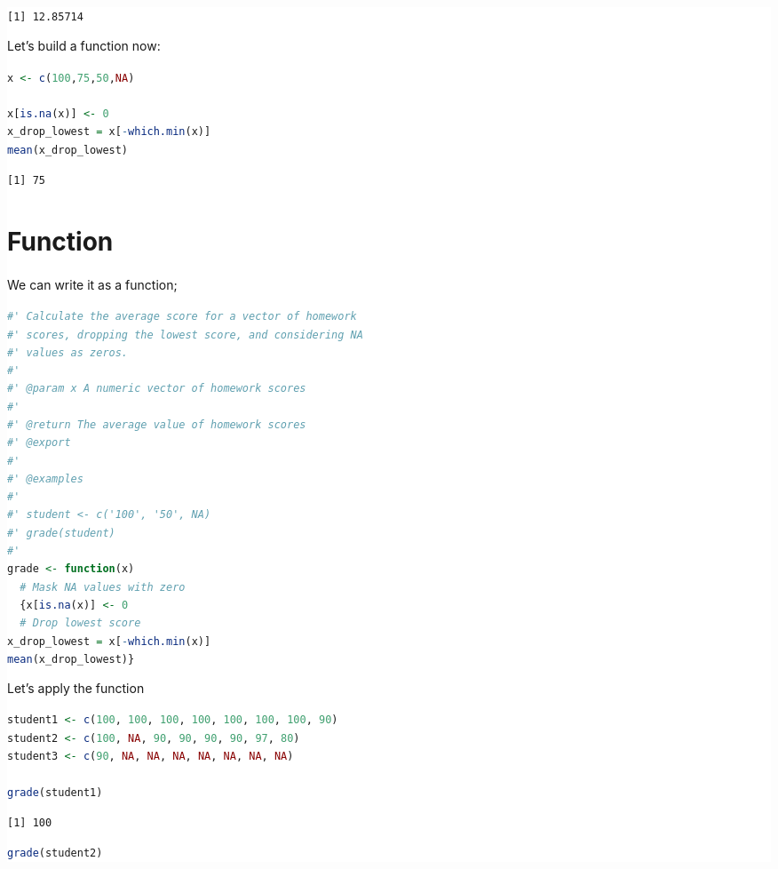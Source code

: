     [1] 12.85714

Let’s build a function now:

``` r
x <- c(100,75,50,NA)

x[is.na(x)] <- 0
x_drop_lowest = x[-which.min(x)]
mean(x_drop_lowest)
```

    [1] 75

# Function

We can write it as a function;

``` r
#' Calculate the average score for a vector of homework
#' scores, dropping the lowest score, and considering NA 
#' values as zeros.
#'
#' @param x A numeric vector of homework scores
#'
#' @return The average value of homework scores
#' @export
#'
#' @examples 
#' 
#' student <- c('100', '50', NA)
#' grade(student)
#' 
grade <- function(x)
  # Mask NA values with zero
  {x[is.na(x)] <- 0
  # Drop lowest score
x_drop_lowest = x[-which.min(x)]
mean(x_drop_lowest)}
```

Let’s apply the function

``` r
student1 <- c(100, 100, 100, 100, 100, 100, 100, 90)
student2 <- c(100, NA, 90, 90, 90, 90, 97, 80)
student3 <- c(90, NA, NA, NA, NA, NA, NA, NA)

grade(student1)
```

    [1] 100

``` r
grade(student2)
```
